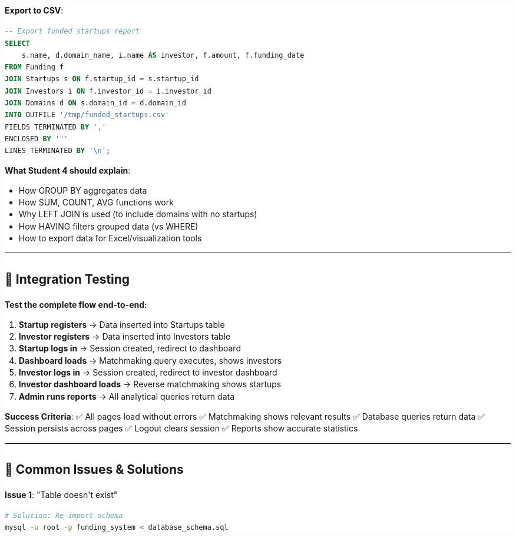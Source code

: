 **Export to CSV**:
```sql
-- Export funded startups report
SELECT 
    s.name, d.domain_name, i.name AS investor, f.amount, f.funding_date
FROM Funding f
JOIN Startups s ON f.startup_id = s.startup_id
JOIN Investors i ON f.investor_id = i.investor_id
JOIN Domains d ON s.domain_id = d.domain_id
INTO OUTFILE '/tmp/funded_startups.csv'
FIELDS TERMINATED BY ',' 
ENCLOSED BY '"'
LINES TERMINATED BY '\n';
```

**What Student 4 should explain**:
- How GROUP BY aggregates data
- How SUM, COUNT, AVG functions work
- Why LEFT JOIN is used (to include domains with no startups)
- How HAVING filters grouped data (vs WHERE)
- How to export data for Excel/visualization tools

---

## 🎯 Integration Testing

**Test the complete flow end-to-end:**

1. **Startup registers** → Data inserted into Startups table
2. **Investor registers** → Data inserted into Investors table
3. **Startup logs in** → Session created, redirect to dashboard
4. **Dashboard loads** → Matchmaking query executes, shows investors
5. **Investor logs in** → Session created, redirect to investor dashboard
6. **Investor dashboard loads** → Reverse matchmaking shows startups
7. **Admin runs reports** → All analytical queries return data

**Success Criteria**:
✅ All pages load without errors
✅ Matchmaking shows relevant results
✅ Database queries return data
✅ Session persists across pages
✅ Logout clears session
✅ Reports show accurate statistics

---

## 🐛 Common Issues & Solutions

**Issue 1**: "Table doesn't exist"
```bash
# Solution: Re-import schema
mysql -u root -p funding_system < database_schema.sql
```
